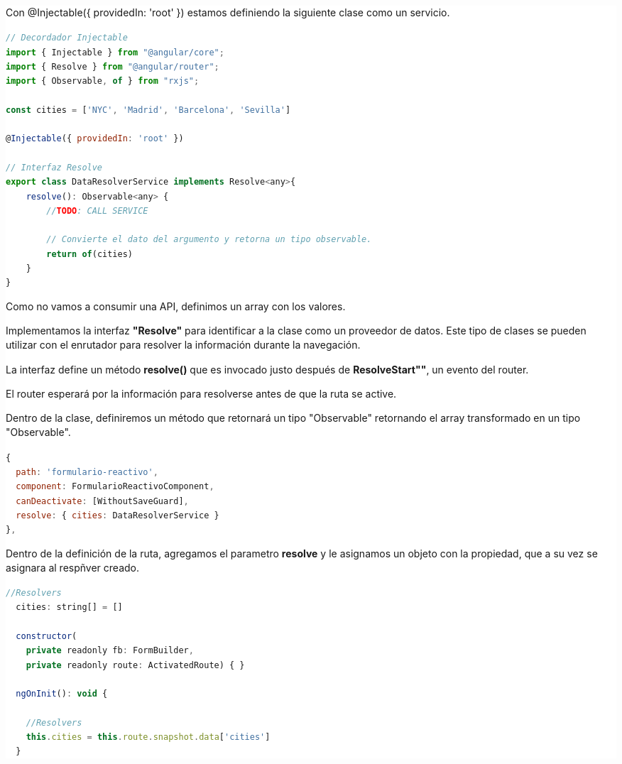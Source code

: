Con @Injectable({ providedIn: 'root' }) estamos definiendo la siguiente clase como un servicio.

```js
// Decordador Injectable
import { Injectable } from "@angular/core";
import { Resolve } from "@angular/router";
import { Observable, of } from "rxjs";

const cities = ['NYC', 'Madrid', 'Barcelona', 'Sevilla']

@Injectable({ providedIn: 'root' })

// Interfaz Resolve
export class DataResolverService implements Resolve<any>{
    resolve(): Observable<any> {
        //TODO: CALL SERVICE

        // Convierte el dato del argumento y retorna un tipo observable.
        return of(cities)
    }
}
```

Como no vamos a consumir una API, definimos un array con los valores.

Implementamos la interfaz **"Resolve"** para identificar a la clase como un proveedor de datos. Este tipo de clases se pueden utilizar con el enrutador para resolver la información durante la navegación.

La interfaz define un método **resolve()** que es invocado justo después de **ResolveStart""**, un evento del router.

El router esperará por la información para resolverse antes de que la ruta se active.

Dentro de la clase, definiremos un método que retornará un tipo "Observable" retornando el array transformado en un tipo "Observable".

```js
{
  path: 'formulario-reactivo',
  component: FormularioReactivoComponent,
  canDeactivate: [WithoutSaveGuard],
  resolve: { cities: DataResolverService }
},
```

Dentro de la definición de la ruta, agregamos el parametro **resolve** y le asignamos un objeto con la propiedad, que a su vez se asignara al respñver creado.

```js
//Resolvers
  cities: string[] = []

  constructor(
    private readonly fb: FormBuilder, 
    private readonly route: ActivatedRoute) { }

  ngOnInit(): void {

    //Resolvers
    this.cities = this.route.snapshot.data['cities']
  }
```
